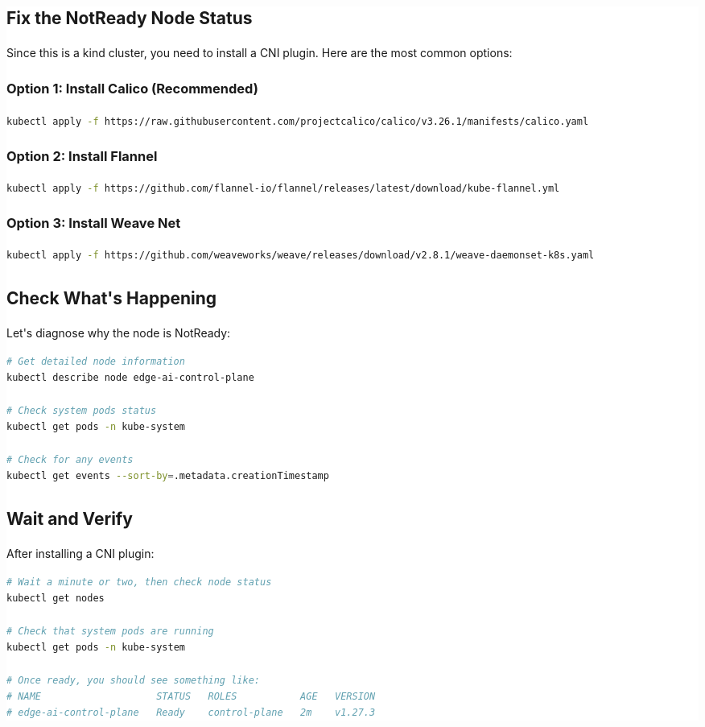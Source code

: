 


## Fix the NotReady Node Status

Since this is a kind cluster, you need to install a CNI plugin. Here are the most common options:

### Option 1: Install Calico (Recommended)
```bash
kubectl apply -f https://raw.githubusercontent.com/projectcalico/calico/v3.26.1/manifests/calico.yaml
```

### Option 2: Install Flannel
```bash
kubectl apply -f https://github.com/flannel-io/flannel/releases/latest/download/kube-flannel.yml
```

### Option 3: Install Weave Net
```bash
kubectl apply -f https://github.com/weaveworks/weave/releases/download/v2.8.1/weave-daemonset-k8s.yaml
```

## Check What's Happening

Let's diagnose why the node is NotReady:

```bash
# Get detailed node information
kubectl describe node edge-ai-control-plane

# Check system pods status
kubectl get pods -n kube-system

# Check for any events
kubectl get events --sort-by=.metadata.creationTimestamp
```

## Wait and Verify

After installing a CNI plugin:

```bash
# Wait a minute or two, then check node status
kubectl get nodes

# Check that system pods are running
kubectl get pods -n kube-system

# Once ready, you should see something like:
# NAME                    STATUS   ROLES           AGE   VERSION
# edge-ai-control-plane   Ready    control-plane   2m    v1.27.3
```
